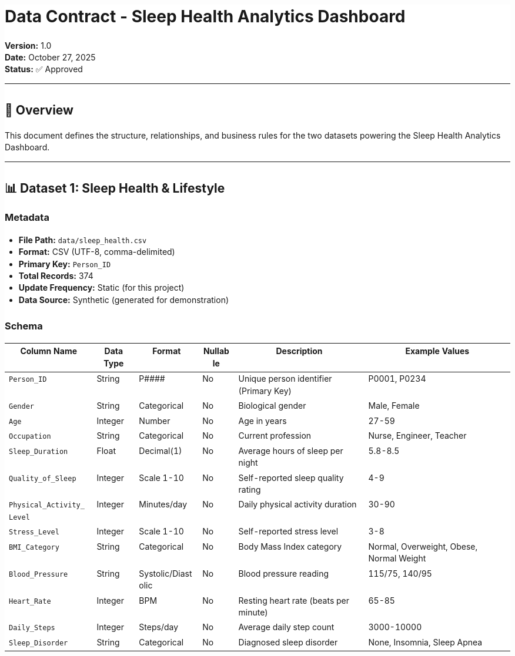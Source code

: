 # Data Contract - Sleep Health Analytics Dashboard

**Version:** 1.0  
**Date:** October 27, 2025  
**Status:** ✅ Approved

---

## 🎯 Overview

This document defines the structure, relationships, and business rules for the two datasets powering the Sleep Health Analytics Dashboard.

---

## 📊 Dataset 1: Sleep Health & Lifestyle

### Metadata
- **File Path:** `data/sleep_health.csv`
- **Format:** CSV (UTF-8, comma-delimited)
- **Primary Key:** `Person_ID`
- **Total Records:** 374
- **Update Frequency:** Static (for this project)
- **Data Source:** Synthetic (generated for demonstration)

### Schema

| Column Name | Data Type | Format | Nullable | Description | Example Values |
|-------------|-----------|--------|----------|-------------|----------------|
| `Person_ID` | String | P#### | No | Unique person identifier (Primary Key) | P0001, P0234 |
| `Gender` | String | Categorical | No | Biological gender | Male, Female |
| `Age` | Integer | Number | No | Age in years | 27-59 |
| `Occupation` | String | Categorical | No | Current profession | Nurse, Engineer, Teacher |
| `Sleep_Duration` | Float | Decimal(1) | No | Average hours of sleep per night | 5.8-8.5 |
| `Quality_of_Sleep` | Integer | Scale 1-10 | No | Self-reported sleep quality rating | 4-9 |
| `Physical_Activity_Level` | Integer | Minutes/day | No | Daily physical activity duration | 30-90 |
| `Stress_Level` | Integer | Scale 1-10 | No | Self-reported stress level | 3-8 |
| `BMI_Category` | String | Categorical | No | Body Mass Index category | Normal, Overweight, Obese, Normal Weight |
| `Blood_Pressure` | String | Systolic/Diastolic | No | Blood pressure reading | 115/75, 140/95 |
| `Heart_Rate` | Integer | BPM | No | Resting heart rate (beats per minute) | 65-85 |
| `Daily_Steps` | Integer | Steps/day | No | Average daily step count | 3000-10000 |
| `Sleep_Disorder` | String | Categorical | No | Diagnosed sleep disorder | None, Insomnia, Sleep Apnea |
